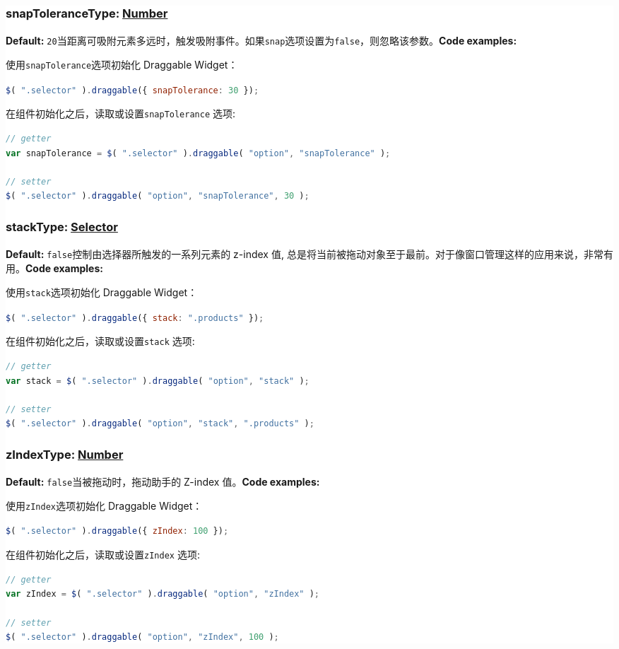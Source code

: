 ### snapTolerance**Type:** [Number](http://api.jquery.com/Types/#Number)

**Default:** `20`当距离可吸附元素多远时，触发吸附事件。如果`snap`选项设置为`false`，则忽略该参数。**Code examples:**

使用`snapTolerance`选项初始化 Draggable Widget：

```js
$( ".selector" ).draggable({ snapTolerance: 30 }); 
```

在组件初始化之后，读取或设置`snapTolerance` 选项:

```js
// getter
var snapTolerance = $( ".selector" ).draggable( "option", "snapTolerance" );

// setter
$( ".selector" ).draggable( "option", "snapTolerance", 30 ); 
```

### stack**Type:** [Selector](http://api.jquery.com/Types/#Selector)

**Default:** `false`控制由选择器所触发的一系列元素的 z-index 值, 总是将当前被拖动对象至于最前。对于像窗口管理这样的应用来说，非常有用。**Code examples:**

使用`stack`选项初始化 Draggable Widget：

```js
$( ".selector" ).draggable({ stack: ".products" }); 
```

在组件初始化之后，读取或设置`stack` 选项:

```js
// getter
var stack = $( ".selector" ).draggable( "option", "stack" );

// setter
$( ".selector" ).draggable( "option", "stack", ".products" ); 
```

### zIndex**Type:** [Number](http://api.jquery.com/Types/#Number)

**Default:** `false`当被拖动时，拖动助手的 Z-index 值。**Code examples:**

使用`zIndex`选项初始化 Draggable Widget：

```js
$( ".selector" ).draggable({ zIndex: 100 }); 
```

在组件初始化之后，读取或设置`zIndex` 选项:

```js
// getter
var zIndex = $( ".selector" ).draggable( "option", "zIndex" );

// setter
$( ".selector" ).draggable( "option", "zIndex", 100 ); 
```

